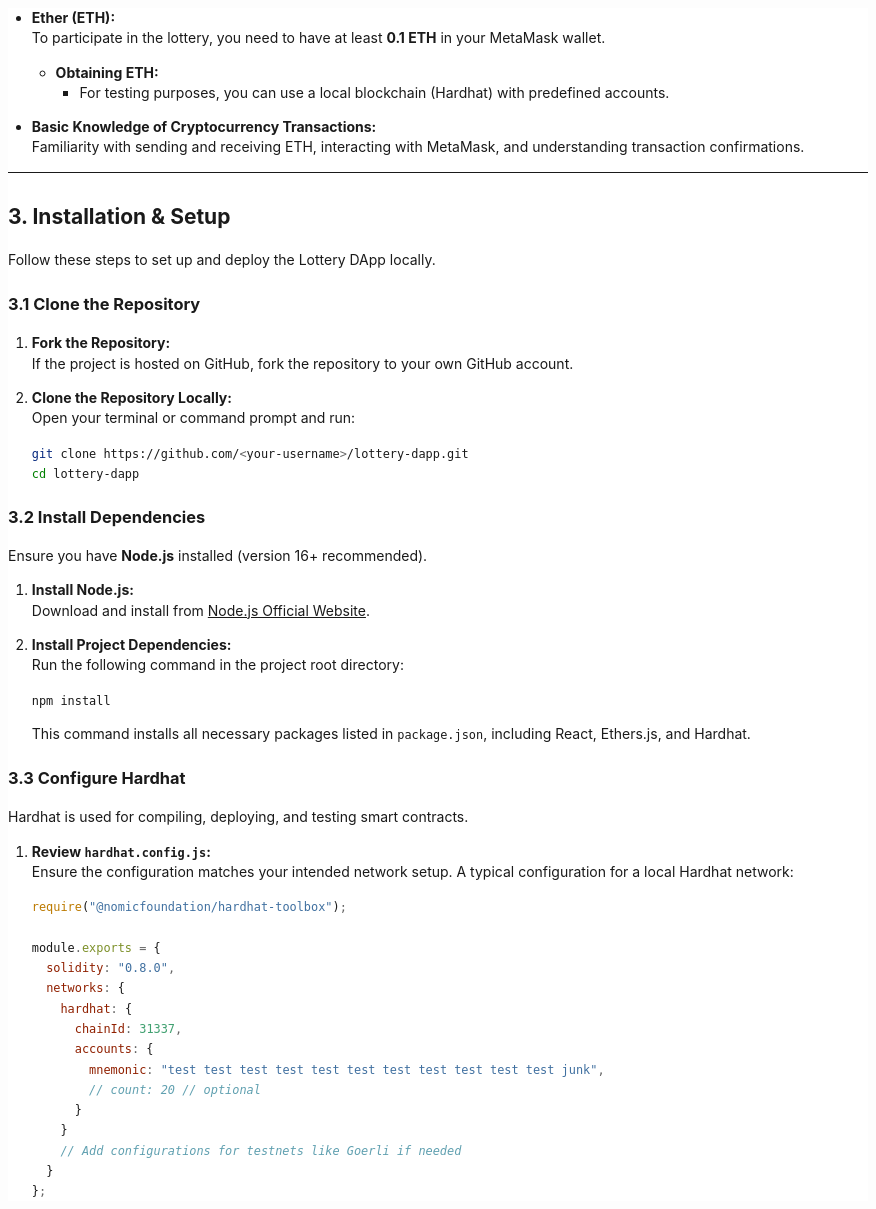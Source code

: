 - **Ether (ETH):**  
  To participate in the lottery, you need to have at least **0.1 ETH** in your MetaMask wallet.
  - **Obtaining ETH:**  
    - For testing purposes, you can use a local blockchain (Hardhat) with predefined accounts.

- **Basic Knowledge of Cryptocurrency Transactions:**  
  Familiarity with sending and receiving ETH, interacting with MetaMask, and understanding transaction confirmations.

---

## 3. Installation & Setup

Follow these steps to set up and deploy the Lottery DApp locally.

### 3.1 Clone the Repository

1. **Fork the Repository:**  
   If the project is hosted on GitHub, fork the repository to your own GitHub account.

2. **Clone the Repository Locally:**  
   Open your terminal or command prompt and run:
   ```bash
   git clone https://github.com/<your-username>/lottery-dapp.git
   cd lottery-dapp
   ```

### 3.2 Install Dependencies

Ensure you have **Node.js** installed (version 16+ recommended).

1. **Install Node.js:**  
   Download and install from [Node.js Official Website](https://nodejs.org/).

2. **Install Project Dependencies:**  
   Run the following command in the project root directory:
   ```bash
   npm install
   ```
   This command installs all necessary packages listed in `package.json`, including React, Ethers.js, and Hardhat.

### 3.3 Configure Hardhat

Hardhat is used for compiling, deploying, and testing smart contracts.

1. **Review `hardhat.config.js`:**  
   Ensure the configuration matches your intended network setup. A typical configuration for a local Hardhat network:
   ```javascript
   require("@nomicfoundation/hardhat-toolbox");

   module.exports = {
     solidity: "0.8.0",
     networks: {
       hardhat: {
         chainId: 31337,
         accounts: {
           mnemonic: "test test test test test test test test test test test junk",
           // count: 20 // optional
         }
       }
       // Add configurations for testnets like Goerli if needed
     }
   };
   ```
